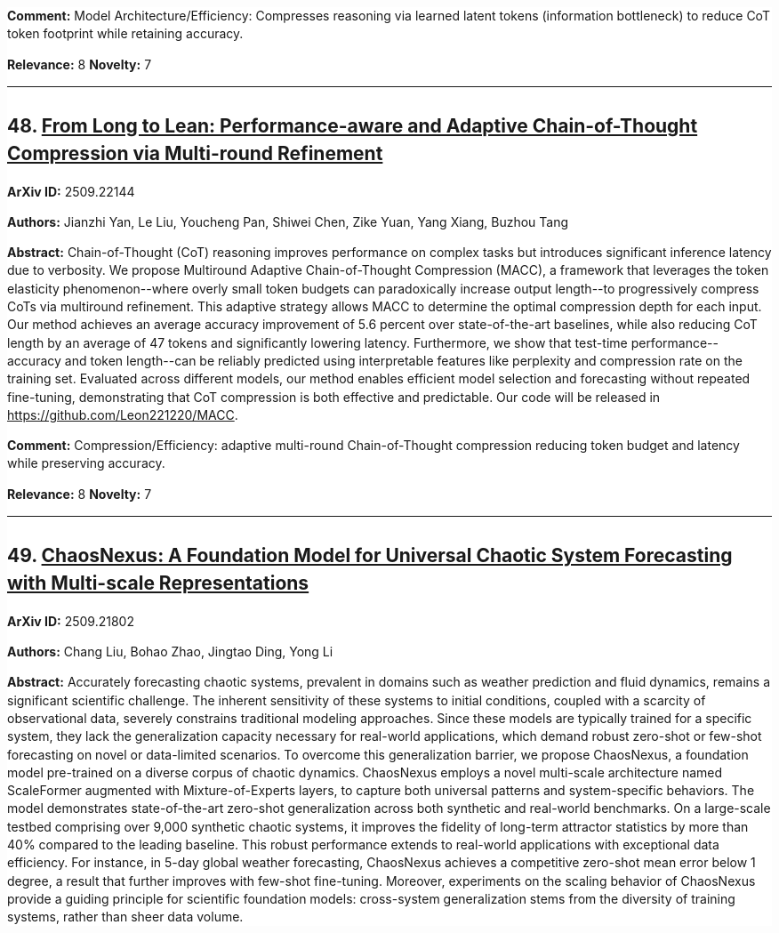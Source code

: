 **Comment:** Model Architecture/Efficiency: Compresses reasoning via learned latent tokens (information bottleneck) to reduce CoT token footprint while retaining accuracy.

**Relevance:** 8
**Novelty:** 7

---

## 48. [From Long to Lean: Performance-aware and Adaptive Chain-of-Thought Compression via Multi-round Refinement](https://arxiv.org/abs/2509.22144) <a id="link48"></a>

**ArXiv ID:** 2509.22144

**Authors:** Jianzhi Yan, Le Liu, Youcheng Pan, Shiwei Chen, Zike Yuan, Yang Xiang, Buzhou Tang

**Abstract:** Chain-of-Thought (CoT) reasoning improves performance on complex tasks but introduces significant inference latency due to verbosity. We propose Multiround Adaptive Chain-of-Thought Compression (MACC), a framework that leverages the token elasticity phenomenon--where overly small token budgets can paradoxically increase output length--to progressively compress CoTs via multiround refinement. This adaptive strategy allows MACC to determine the optimal compression depth for each input. Our method achieves an average accuracy improvement of 5.6 percent over state-of-the-art baselines, while also reducing CoT length by an average of 47 tokens and significantly lowering latency. Furthermore, we show that test-time performance--accuracy and token length--can be reliably predicted using interpretable features like perplexity and compression rate on the training set. Evaluated across different models, our method enables efficient model selection and forecasting without repeated fine-tuning, demonstrating that CoT compression is both effective and predictable. Our code will be released in https://github.com/Leon221220/MACC.

**Comment:** Compression/Efficiency: adaptive multi-round Chain-of-Thought compression reducing token budget and latency while preserving accuracy.

**Relevance:** 8
**Novelty:** 7

---

## 49. [ChaosNexus: A Foundation Model for Universal Chaotic System Forecasting with Multi-scale Representations](https://arxiv.org/abs/2509.21802) <a id="link49"></a>

**ArXiv ID:** 2509.21802

**Authors:** Chang Liu, Bohao Zhao, Jingtao Ding, Yong Li

**Abstract:** Accurately forecasting chaotic systems, prevalent in domains such as weather prediction and fluid dynamics, remains a significant scientific challenge. The inherent sensitivity of these systems to initial conditions, coupled with a scarcity of observational data, severely constrains traditional modeling approaches. Since these models are typically trained for a specific system, they lack the generalization capacity necessary for real-world applications, which demand robust zero-shot or few-shot forecasting on novel or data-limited scenarios. To overcome this generalization barrier, we propose ChaosNexus, a foundation model pre-trained on a diverse corpus of chaotic dynamics. ChaosNexus employs a novel multi-scale architecture named ScaleFormer augmented with Mixture-of-Experts layers, to capture both universal patterns and system-specific behaviors. The model demonstrates state-of-the-art zero-shot generalization across both synthetic and real-world benchmarks. On a large-scale testbed comprising over 9,000 synthetic chaotic systems, it improves the fidelity of long-term attractor statistics by more than 40% compared to the leading baseline. This robust performance extends to real-world applications with exceptional data efficiency. For instance, in 5-day global weather forecasting, ChaosNexus achieves a competitive zero-shot mean error below 1 degree, a result that further improves with few-shot fine-tuning. Moreover, experiments on the scaling behavior of ChaosNexus provide a guiding principle for scientific foundation models: cross-system generalization stems from the diversity of training systems, rather than sheer data volume.
